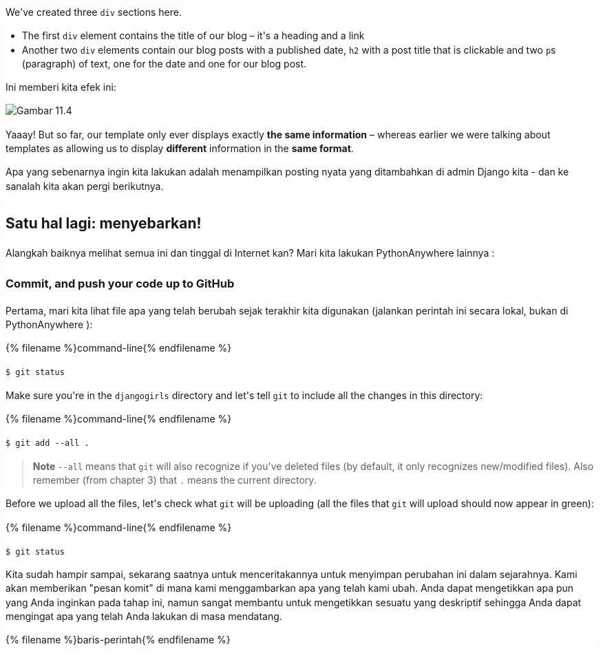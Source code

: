 We've created three `div` sections here.

* The first `div` element contains the title of our blog – it's a heading and a link
* Another two `div` elements contain our blog posts with a published date, `h2` with a post title that is clickable and two `p`s (paragraph) of text, one for the date and one for our blog post.

Ini memberi kita efek ini:

![Gambar 11.4](images/step6.png)

Yaaay! But so far, our template only ever displays exactly **the same information** – whereas earlier we were talking about templates as allowing us to display **different** information in the **same format**.

Apa yang sebenarnya ingin kita lakukan adalah menampilkan posting nyata yang ditambahkan di admin Django kita - dan ke sanalah kita akan pergi berikutnya.

## Satu hal lagi: menyebarkan!

Alangkah baiknya melihat semua ini dan tinggal di Internet kan? Mari kita lakukan PythonAnywhere lainnya :

### Commit, and push your code up to GitHub

Pertama, mari kita lihat file apa yang telah berubah sejak terakhir kita digunakan (jalankan perintah ini secara lokal, bukan di PythonAnywhere ):

{% filename %}command-line{% endfilename %}

    $ git status
    

Make sure you're in the `djangogirls` directory and let's tell `git` to include all the changes in this directory:

{% filename %}command-line{% endfilename %}

    $ git add --all .
    

> **Note** `--all` means that `git` will also recognize if you've deleted files (by default, it only recognizes new/modified files). Also remember (from chapter 3) that `.` means the current directory.

Before we upload all the files, let's check what `git` will be uploading (all the files that `git` will upload should now appear in green):

{% filename %}command-line{% endfilename %}

    $ git status
    

Kita sudah hampir sampai, sekarang saatnya untuk menceritakannya untuk menyimpan perubahan ini dalam sejarahnya. Kami akan memberikan "pesan komit" di mana kami menggambarkan apa yang telah kami ubah. Anda dapat mengetikkan apa pun yang Anda inginkan pada tahap ini, namun sangat membantu untuk mengetikkan sesuatu yang deskriptif sehingga Anda dapat mengingat apa yang telah Anda lakukan di masa mendatang.

{% filename %}baris-perintah{% endfilename %}
